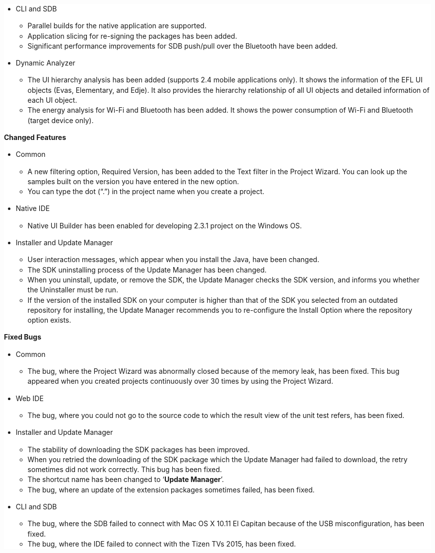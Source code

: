 
- CLI and SDB
  - Parallel builds for the native application are supported.
  - Application slicing for re-signing the packages has been added.
  - Significant performance improvements for SDB push/pull over the Bluetooth have been added.


- Dynamic Analyzer
  - The UI hierarchy analysis has been added (supports 2.4 mobile applications only). It shows the information of the EFL UI objects (Evas, Elementary, and Edje). It also provides the hierarchy relationship of all UI objects and detailed information of each UI object.
  - The energy analysis for Wi-Fi and Bluetooth has been added. It shows the power consumption of Wi-Fi and Bluetooth (target device only).



**Changed Features**

- Common
  - A new filtering option, Required Version, has been added to the Text filter in the Project Wizard. You can look up the samples built on the version you have entered in the new option.
  - You can type the dot (“.”) in the project name when you create a project.


- Native IDE
  - Native UI Builder has been enabled for developing 2.3.1 project on the Windows OS.


- Installer and Update Manager
  - User interaction messages, which appear when you install the Java, have been changed.
  - The SDK uninstalling process of the Update Manager has been changed.
  - When you uninstall, update, or remove the SDK, the Update Manager checks the SDK version, and informs you whether the Uninstaller must be run.
  - If the version of the installed SDK on your computer is higher than that of the SDK you selected from an outdated repository for installing, the Update Manager recommends you to re-configure the Install Option where the repository option exists.



**Fixed Bugs**

- Common
  - The bug, where the Project Wizard was abnormally closed because of the memory leak, has been fixed. This bug appeared when you created projects continuously over 30 times by using the Project Wizard.


- Web IDE
  - The bug, where you could not go to the source code to which the result view of the unit test refers, has been fixed.


- Installer and Update Manager
  - The stability of downloading the SDK packages has been improved.
  - When you retried the downloading of the SDK package which the Update Manager had failed to download, the retry sometimes did not work correctly. This bug has been fixed.
  - The shortcut name has been changed to ‘**Update Manager**’. 
  - The bug, where an update of the extension packages sometimes failed, has been fixed.


- CLI and SDB
  - The bug, where the SDB failed to connect with Mac OS X 10.11 El Capitan because of the USB misconfiguration, has been fixed.
  - The bug, where the IDE failed to connect with the Tizen TVs 2015, has been fixed.
